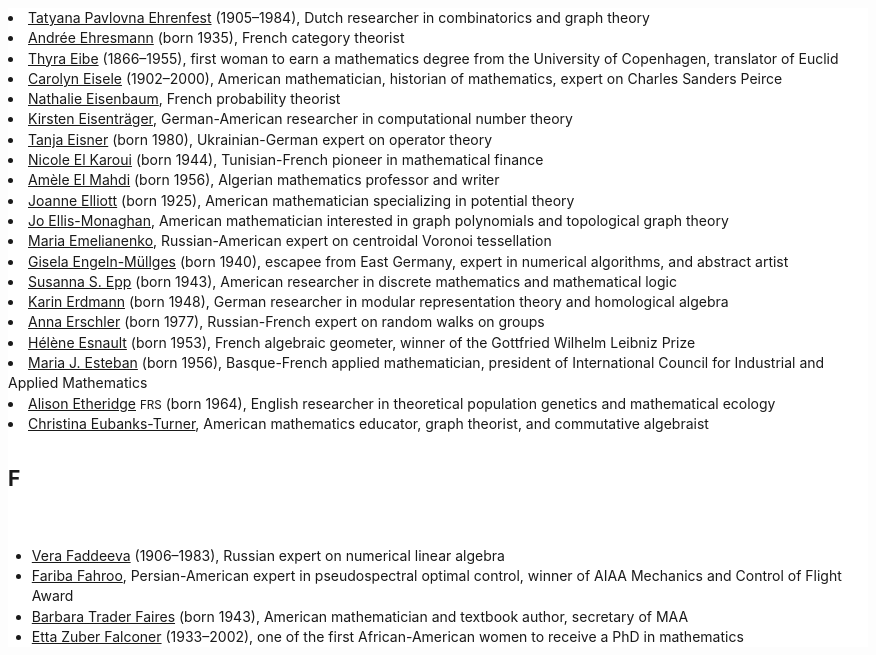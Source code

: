 <li><a title="Tatyana Pavlovna Ehrenfest" href="https://en.wikipedia.org/wiki/Tatyana_Pavlovna_Ehrenfest">Tatyana Pavlovna Ehrenfest</a>&nbsp;(1905&ndash;1984), Dutch researcher in combinatorics and graph theory</li>
<li><a title="Andr&eacute;e Ehresmann" href="https://en.wikipedia.org/wiki/Andr%C3%A9e_Ehresmann">Andr&eacute;e Ehresmann</a>&nbsp;(born 1935), French category theorist</li>
<li><a title="Thyra Eibe" href="https://en.wikipedia.org/wiki/Thyra_Eibe">Thyra Eibe</a>&nbsp;(1866&ndash;1955), first woman to earn a mathematics degree from the University of Copenhagen, translator of Euclid</li>
<li><a title="Carolyn Eisele" href="https://en.wikipedia.org/wiki/Carolyn_Eisele">Carolyn Eisele</a>&nbsp;(1902&ndash;2000), American mathematician, historian of mathematics, expert on Charles Sanders Peirce</li>
<li><a title="Nathalie Eisenbaum" href="https://en.wikipedia.org/wiki/Nathalie_Eisenbaum">Nathalie Eisenbaum</a>, French probability theorist</li>
<li><a title="Kirsten Eisentr&auml;ger" href="https://en.wikipedia.org/wiki/Kirsten_Eisentr%C3%A4ger">Kirsten Eisentr&auml;ger</a>, German-American researcher in computational number theory</li>
<li><a title="Tanja Eisner" href="https://en.wikipedia.org/wiki/Tanja_Eisner">Tanja Eisner</a>&nbsp;(born 1980), Ukrainian-German expert on operator theory</li>
<li><a title="Nicole El Karoui" href="https://en.wikipedia.org/wiki/Nicole_El_Karoui">Nicole El Karoui</a>&nbsp;(born 1944), Tunisian-French pioneer in mathematical finance</li>
<li><a title="Am&egrave;le El Mahdi" href="https://en.wikipedia.org/wiki/Am%C3%A8le_El_Mahdi">Am&egrave;le El Mahdi</a>&nbsp;(born 1956), Algerian mathematics professor and writer</li>
<li><a title="Joanne Elliott" href="https://en.wikipedia.org/wiki/Joanne_Elliott">Joanne Elliott</a>&nbsp;(born 1925), American mathematician specializing in potential theory</li>
<li><a title="Jo Ellis-Monaghan" href="https://en.wikipedia.org/wiki/Jo_Ellis-Monaghan">Jo Ellis-Monaghan</a>, American mathematician interested in graph polynomials and topological graph theory</li>
<li><a title="Maria Emelianenko" href="https://en.wikipedia.org/wiki/Maria_Emelianenko">Maria Emelianenko</a>, Russian-American expert on centroidal Voronoi tessellation</li>
<li><a title="Gisela Engeln-M&uuml;llges" href="https://en.wikipedia.org/wiki/Gisela_Engeln-M%C3%BCllges">Gisela Engeln-M&uuml;llges</a>&nbsp;(born 1940), escapee from East Germany, expert in numerical algorithms, and abstract artist</li>
<li><a title="Susanna S. Epp" href="https://en.wikipedia.org/wiki/Susanna_S._Epp">Susanna S. Epp</a>&nbsp;(born 1943), American researcher in discrete mathematics and mathematical logic</li>
<li><a title="Karin Erdmann" href="https://en.wikipedia.org/wiki/Karin_Erdmann">Karin Erdmann</a>&nbsp;(born 1948), German researcher in modular representation theory and homological algebra</li>
<li><a title="Anna Erschler" href="https://en.wikipedia.org/wiki/Anna_Erschler">Anna Erschler</a>&nbsp;(born 1977), Russian-French expert on random walks on groups</li>
<li><a title="H&eacute;l&egrave;ne Esnault" href="https://en.wikipedia.org/wiki/H%C3%A9l%C3%A8ne_Esnault">H&eacute;l&egrave;ne Esnault</a>&nbsp;(born 1953), French algebraic geometer, winner of the Gottfried Wilhelm Leibniz Prize</li>
<li><a class="mw-redirect" title="Maria J. Esteban" href="https://en.wikipedia.org/wiki/Maria_J._Esteban">Maria J. Esteban</a>&nbsp;(born 1956), Basque-French applied mathematician, president of International Council for Industrial and Applied Mathematics</li>
<li><a title="Alison Etheridge" href="https://en.wikipedia.org/wiki/Alison_Etheridge">Alison Etheridge</a>&nbsp;<small>FRS</small>&nbsp;(born 1964), English researcher in theoretical population genetics and mathematical ecology</li>
<li><a title="Christina Eubanks-Turner" href="https://en.wikipedia.org/wiki/Christina_Eubanks-Turner">Christina Eubanks-Turner</a>, American mathematics educator, graph theorist, and commutative algebraist</li>
</ul>
<h2><span id="F" class="mw-headline">F</span></h2>
<div class="thumb tright">&nbsp;</div>
<ul>
<li><a title="Vera Faddeeva" href="https://en.wikipedia.org/wiki/Vera_Faddeeva">Vera Faddeeva</a>&nbsp;(1906&ndash;1983), Russian expert on numerical linear algebra</li>
<li><a title="Fariba Fahroo" href="https://en.wikipedia.org/wiki/Fariba_Fahroo">Fariba Fahroo</a>, Persian-American expert in pseudospectral optimal control, winner of AIAA Mechanics and Control of Flight Award</li>
<li><a title="Barbara Trader Faires" href="https://en.wikipedia.org/wiki/Barbara_Trader_Faires">Barbara Trader Faires</a>&nbsp;(born 1943), American mathematician and textbook author, secretary of MAA</li>
<li><a title="Etta Zuber Falconer" href="https://en.wikipedia.org/wiki/Etta_Zuber_Falconer">Etta Zuber Falconer</a>&nbsp;(1933&ndash;2002), one of the first African-American women to receive a PhD in mathematics</li>